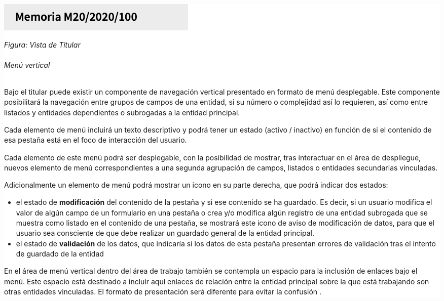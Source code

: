 ![](/attachments/597853565/597873934.png)

*Figura: Vista de Titular*

  


###### Menú vertical

Bajo el titular puede existir un componente de navegación vertical presentado en formato de menú desplegable. Este componente posibilitará la navegación entre grupos de campos de una entidad, si su número o complejidad así lo requieren, así como entre listados y entidades dependientes o subrogadas a la entidad principal.

Cada elemento de menú incluirá un texto descriptivo y podrá tener un estado (activo / inactivo) en función de si el contenido de esa pestaña está en el foco de interacción del usuario. 

Cada elemento de este menú podrá ser desplegable, con la posibilidad de mostrar, tras interactuar en el área de despliegue, nuevos elemento de menú correspondientes a una segunda agrupación de campos, listados o entidades secundarias vinculadas.

Adicionalmente un elemento de menú podrá mostrar un icono en su parte derecha, que podrá indicar dos estados:

* el estado de **modificación** del contenido de la pestaña y si ese contenido se ha guardado. Es decir, si un usuario modifica el valor de algún campo de un formulario en una pestaña o crea y/o modifica algún registro de una entidad subrogada que se muestra como listado en el contenido de una pestaña, se mostrará este icono de aviso de modificación de datos, para que el usuario sea consciente de que debe realizar un guardado general de la entidad principal.
* el estado de **validación** de los datos, que indicaría si los datos de esta pestaña presentan errores de validación tras el intento de guardado de la entidad

En el área de menú vertical dentro del área de trabajo también se contempla un espacio para la inclusión de enlaces bajo el menú. Este espacio está destinado a incluir aquí enlaces de relación entre la entidad principal sobre la que está trabajando son otras entidades vinculadas. El formato de presentación será diferente para evitar la confusión .

  

